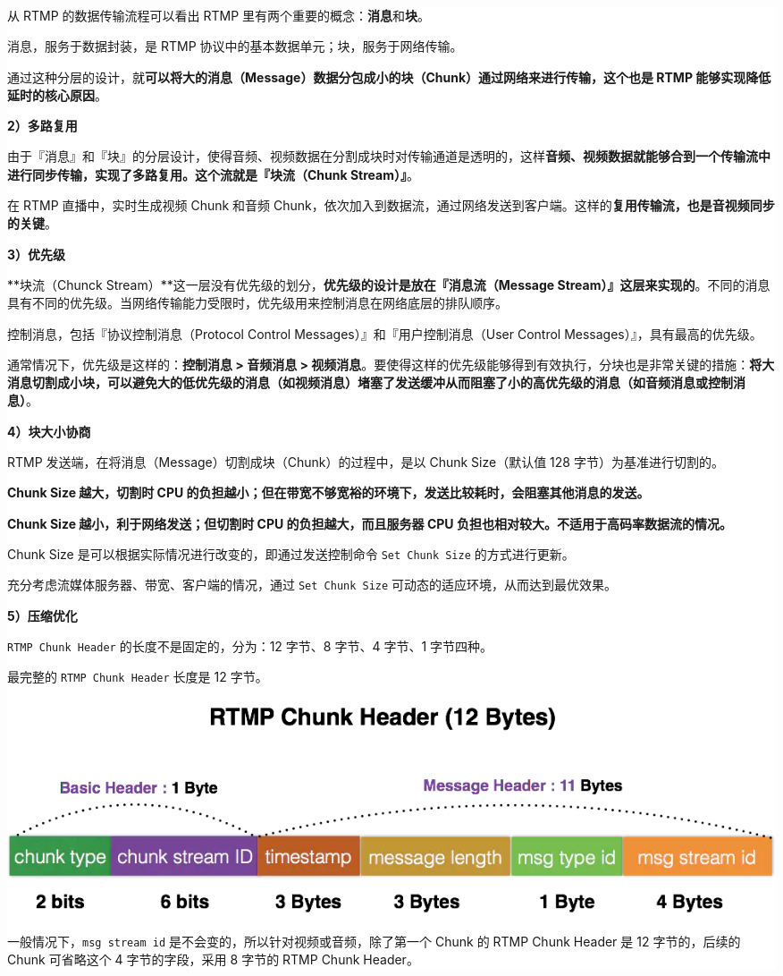 从 RTMP 的数据传输流程可以看出 RTMP 里有两个重要的概念：**消息**和**块**。

消息，服务于数据封装，是 RTMP 协议中的基本数据单元；块，服务于网络传输。

通过这种分层的设计，就**可以将大的消息（Message）数据分包成小的块（Chunk）通过网络来进行传输，这个也是 RTMP 能够实现降低延时的核心原因**。


**2）多路复用**

由于『消息』和『块』的分层设计，使得音频、视频数据在分割成块时对传输通道是透明的，这样**音频、视频数据就能够合到一个传输流中进行同步传输，实现了多路复用。这个流就是『块流（Chunk Stream）』**。

在 RTMP 直播中，实时生成视频 Chunk 和音频 Chunk，依次加入到数据流，通过网络发送到客户端。这样的**复用传输流，也是音视频同步的关键**。


**3）优先级**

**块流（Chunck Stream）**这一层没有优先级的划分，**优先级的设计是放在『消息流（Message Stream）』这层来实现的**。不同的消息具有不同的优先级。当网络传输能力受限时，优先级用来控制消息在网络底层的排队顺序。

控制消息，包括『协议控制消息（Protocol Control Messages）』和『用户控制消息（User Control Messages）』，具有最高的优先级。

通常情况下，优先级是这样的：**控制消息 > 音频消息 > 视频消息**。要使得这样的优先级能够得到有效执行，分块也是非常关键的措施：**将大消息切割成小块，可以避免大的低优先级的消息（如视频消息）堵塞了发送缓冲从而阻塞了小的高优先级的消息（如音频消息或控制消息）**。

**4）块大小协商**

RTMP 发送端，在将消息（Message）切割成块（Chunk）的过程中，是以 Chunk Size（默认值 128 字节）为基准进行切割的。

**Chunk Size 越大，切割时 CPU 的负担越小；但在带宽不够宽裕的环境下，发送比较耗时，会阻塞其他消息的发送。**

**Chunk Size 越小，利于网络发送；但切割时 CPU 的负担越大，而且服务器 CPU 负担也相对较大。不适用于高码率数据流的情况。**

Chunk Size 是可以根据实际情况进行改变的，即通过发送控制命令 `Set Chunk Size` 的方式进行更新。

充分考虑流媒体服务器、带宽、客户端的情况，通过 `Set Chunk Size` 可动态的适应环境，从而达到最优效果。



**5）压缩优化**

`RTMP Chunk Header` 的长度不是固定的，分为：12 字节、8 字节、4 字节、1 字节四种。

最完整的 `RTMP Chunk Header` 长度是 12 字节。

![](assets/resource/av-basic-knowledge/av-protocol-rtmp-2.webp)

一般情况下，`msg stream id` 是不会变的，所以针对视频或音频，除了第一个 Chunk 的 RTMP Chunk Header 是 12 字节的，后续的 Chunk 可省略这个 4 字节的字段，采用 8 字节的 RTMP Chunk Header。
